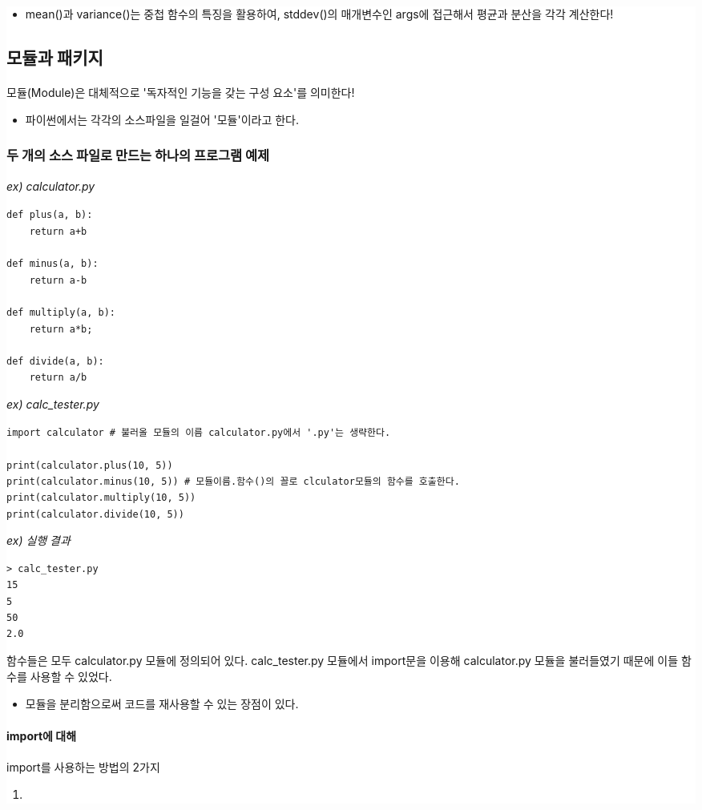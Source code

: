 - mean()과 variance()는 중첩 함수의 특징을 활용하여, stddev()의 매개변수인 args에 접근해서 평균과 분산을 각각 계산한다!

## 모듈과 패키지

모듈(Module)은 대체적으로 '독자적인 기능을 갖는 구성 요소'를 의미한다!

- 파이썬에서는 각각의 소스파일을 일걸어 '모듈'이라고 한다.

### 두 개의 소스 파일로 만드는 하나의 프로그램 예제

*ex) calculator.py*

```
def plus(a, b):
    return a+b

def minus(a, b):
    return a-b

def multiply(a, b):
    return a*b;

def divide(a, b):
    return a/b
```

*ex) calc_tester.py*

```
import calculator # 불러올 모듈의 이름 calculator.py에서 '.py'는 생략한다.

print(calculator.plus(10, 5))
print(calculator.minus(10, 5)) # 모듈이름.함수()의 꼴로 clculator모듈의 함수를 호출한다.
print(calculator.multiply(10, 5))
print(calculator.divide(10, 5))
```

*ex) 실행 결과*

```
> calc_tester.py
15
5
50
2.0
```

함수들은 모두 calculator.py 모듈에 정의되어 있다. calc_tester.py 모듈에서 import문을 이용해 calculator.py 모듈을 불러들였기 때문에 이들 함수를 사용할 수 있었다. 

- 모듈을 분리함으로써 코드를 재사용할 수 있는 장점이 있다.

#### import에 대해

import를 사용하는 방법의 2가지

1.

